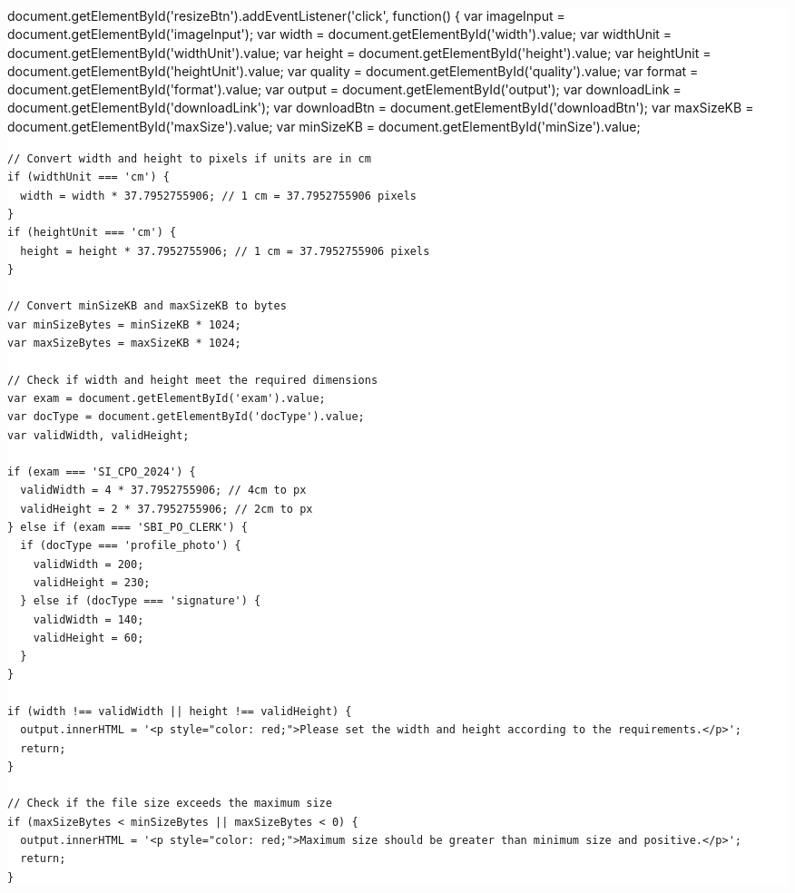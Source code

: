   document.getElementById('resizeBtn').addEventListener('click', function() {
    var imageInput = document.getElementById('imageInput');
    var width = document.getElementById('width').value;
    var widthUnit = document.getElementById('widthUnit').value;
    var height = document.getElementById('height').value;
    var heightUnit = document.getElementById('heightUnit').value;
    var quality = document.getElementById('quality').value;
    var format = document.getElementById('format').value;
    var output = document.getElementById('output');
    var downloadLink = document.getElementById('downloadLink');
    var downloadBtn = document.getElementById('downloadBtn');
    var maxSizeKB = document.getElementById('maxSize').value;
    var minSizeKB = document.getElementById('minSize').value;

    // Convert width and height to pixels if units are in cm
    if (widthUnit === 'cm') {
      width = width * 37.7952755906; // 1 cm = 37.7952755906 pixels
    }
    if (heightUnit === 'cm') {
      height = height * 37.7952755906; // 1 cm = 37.7952755906 pixels
    }

    // Convert minSizeKB and maxSizeKB to bytes
    var minSizeBytes = minSizeKB * 1024;
    var maxSizeBytes = maxSizeKB * 1024;

    // Check if width and height meet the required dimensions
    var exam = document.getElementById('exam').value;
    var docType = document.getElementById('docType').value;
    var validWidth, validHeight;

    if (exam === 'SI_CPO_2024') {
      validWidth = 4 * 37.7952755906; // 4cm to px
      validHeight = 2 * 37.7952755906; // 2cm to px
    } else if (exam === 'SBI_PO_CLERK') {
      if (docType === 'profile_photo') {
        validWidth = 200;
        validHeight = 230;
      } else if (docType === 'signature') {
        validWidth = 140;
        validHeight = 60;
      }
    }

    if (width !== validWidth || height !== validHeight) {
      output.innerHTML = '<p style="color: red;">Please set the width and height according to the requirements.</p>';
      return;
    }

    // Check if the file size exceeds the maximum size
    if (maxSizeBytes < minSizeBytes || maxSizeBytes < 0) {
      output.innerHTML = '<p style="color: red;">Maximum size should be greater than minimum size and positive.</p>';
      return;
    }
